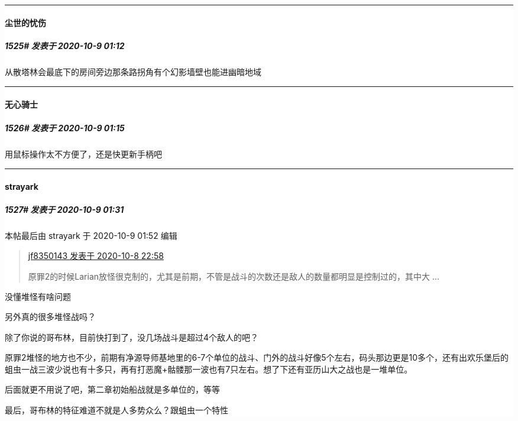 





*****

####  尘世的忧伤  
##### 1525#       发表于 2020-10-9 01:12




从散塔林会最底下的房间旁边那条路拐角有个幻影墙壁也能进幽暗地域







*****

####  无心骑士  
##### 1526#       发表于 2020-10-9 01:15




用鼠标操作太不方便了，还是快更新手柄吧







*****

####  strayark  
##### 1527#       发表于 2020-10-9 01:31



 本帖最后由 strayark 于 2020-10-9 01:52 编辑 
<blockquote><a href="httphttps://bbs.saraba1st.com/2b/forum.php?mod=redirect&amp;goto=findpost&amp;pid=48991543&amp;ptid=1914598" target="_blank">jf8350143 发表于 2020-10-8 22:58</a>

原罪2的时候Larian放怪很克制的，尤其是前期，不管是战斗的次数还是敌人的数量都明显是控制过的，其中大 ...</blockquote>
没懂堆怪有啥问题

另外真的很多堆怪战吗？

除了你说的哥布林，目前快打到了，没几场战斗是超过4个敌人的吧？

原罪2堆怪的地方也不少，前期有净源导师基地里的6-7个单位的战斗、门外的战斗好像5个左右，码头那边更是10多个，还有出欢乐堡后的蛆虫一战三波少说也有十多只，再有打恶魔+骷髅那一波也有7只左右。想了下还有亚历山大之战也是一堆单位。

后面就更不用说了吧，第二章初始船战就是多单位的，等等


最后，哥布林的特征难道不就是人多势众么？跟蛆虫一个特性







